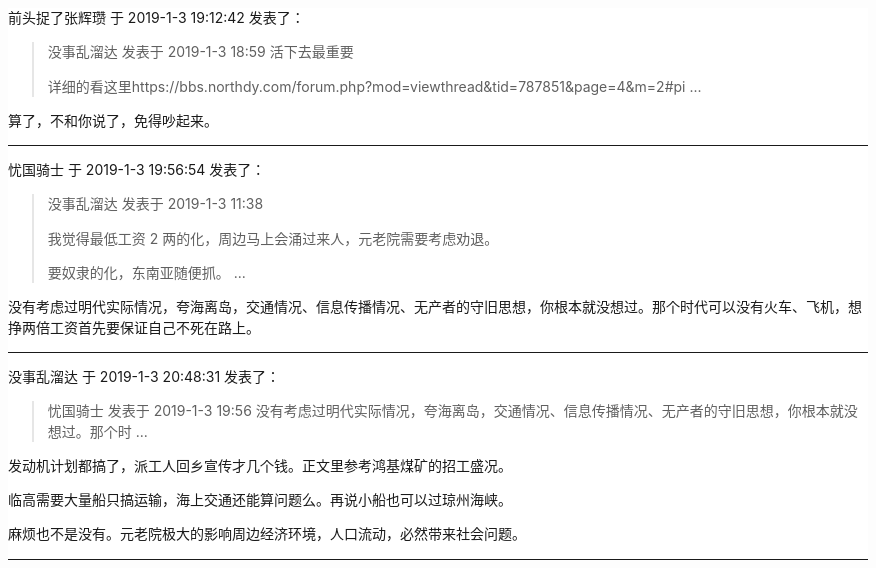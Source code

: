 
前头捉了张辉瓒 于 2019-1-3 19:12:42 发表了：

> 没事乱溜达 发表于 2019-1-3 18:59 活下去最重要
>
> 详细的看这里https://bbs.northdy.com/forum.php?mod=viewthread&tid=787851&page=4&m=2#pi ...

算了，不和你说了，免得吵起来。

---

忧国骑士 于 2019-1-3 19:56:54 发表了：

> 没事乱溜达 发表于 2019-1-3 11:38
>
> 我觉得最低工资 2 两的化，周边马上会涌过来人，元老院需要考虑劝退。
>
> 要奴隶的化，东南亚随便抓。 ...

没有考虑过明代实际情况，夸海离岛，交通情况、信息传播情况、无产者的守旧思想，你根本就没想过。那个时代可以没有火车、飞机，想挣两倍工资首先要保证自己不死在路上。

---

没事乱溜达 于 2019-1-3 20:48:31 发表了：

> 忧国骑士 发表于 2019-1-3 19:56 没有考虑过明代实际情况，夸海离岛，交通情况、信息传播情况、无产者的守旧思想，你根本就没想过。那个时 ...

发动机计划都搞了，派工人回乡宣传才几个钱。正文里参考鸿基煤矿的招工盛况。

临高需要大量船只搞运输，海上交通还能算问题么。再说小船也可以过琼州海峡。

麻烦也不是没有。元老院极大的影响周边经济环境，人口流动，必然带来社会问题。

---

